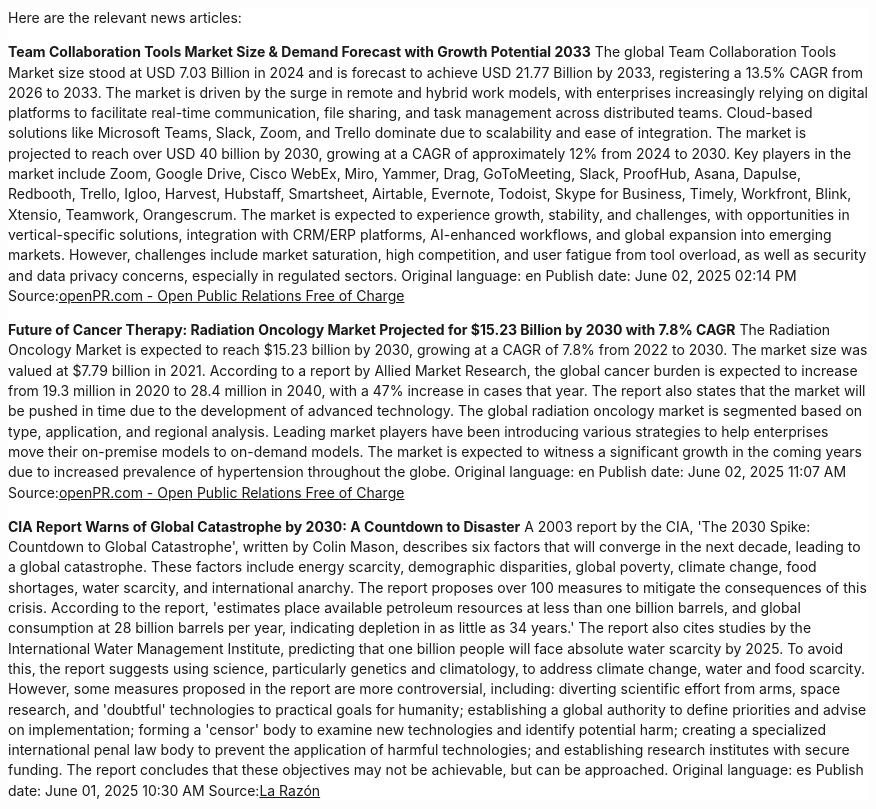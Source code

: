Here are the relevant news articles:

**Team Collaboration Tools Market Size & Demand Forecast with Growth Potential 2033**
The global Team Collaboration Tools Market size stood at USD 7.03 Billion in 2024 and is forecast to achieve USD 21.77 Billion by 2033, registering a 13.5% CAGR from 2026 to 2033. The market is driven by the surge in remote and hybrid work models, with enterprises increasingly relying on digital platforms to facilitate real-time communication, file sharing, and task management across distributed teams. Cloud-based solutions like Microsoft Teams, Slack, Zoom, and Trello dominate due to scalability and ease of integration. The market is projected to reach over USD 40 billion by 2030, growing at a CAGR of approximately 12% from 2024 to 2030. Key players in the market include Zoom, Google Drive, Cisco WebEx, Miro, Yammer, Drag, GoToMeeting, Slack, ProofHub, Asana, Dapulse, Redbooth, Trello, Igloo, Harvest, Hubstaff, Smartsheet, Airtable, Evernote, Todoist, Skype for Business, Timely, Workfront, Blink, Xtensio, Teamwork, Orangescrum. The market is expected to experience growth, stability, and challenges, with opportunities in vertical-specific solutions, integration with CRM/ERP platforms, AI-enhanced workflows, and global expansion into emerging markets. However, challenges include market saturation, high competition, and user fatigue from tool overload, as well as security and data privacy concerns, especially in regulated sectors.
Original language: en
Publish date: June 02, 2025 02:14 PM
Source:[openPR.com - Open Public Relations Free of Charge](https://www.openpr.com/news/4047164/team-collaboration-tools-market-size-demand-forecast-with)

**Future of Cancer Therapy: Radiation Oncology Market Projected for $15.23 Billion by 2030 with 7.8% CAGR**
The Radiation Oncology Market is expected to reach $15.23 billion by 2030, growing at a CAGR of 7.8% from 2022 to 2030. The market size was valued at $7.79 billion in 2021. According to a report by Allied Market Research, the global cancer burden is expected to increase from 19.3 million in 2020 to 28.4 million in 2040, with a 47% increase in cases that year. The report also states that the market will be pushed in time due to the development of advanced technology. The global radiation oncology market is segmented based on type, application, and regional analysis. Leading market players have been introducing various strategies to help enterprises move their on-premise models to on-demand models. The market is expected to witness a significant growth in the coming years due to increased prevalence of hypertension throughout the globe.
Original language: en
Publish date: June 02, 2025 11:07 AM
Source:[openPR.com - Open Public Relations Free of Charge](https://www.openpr.com/news/4046802/future-of-cancer-therapy-radiation-oncology-market-projected)

**CIA Report Warns of Global Catastrophe by 2030: A Countdown to Disaster**
A 2003 report by the CIA, 'The 2030 Spike: Countdown to Global Catastrophe', written by Colin Mason, describes six factors that will converge in the next decade, leading to a global catastrophe. These factors include energy scarcity, demographic disparities, global poverty, climate change, food shortages, water scarcity, and international anarchy. The report proposes over 100 measures to mitigate the consequences of this crisis. According to the report, 'estimates place available petroleum resources at less than one billion barrels, and global consumption at 28 billion barrels per year, indicating depletion in as little as 34 years.' The report also cites studies by the International Water Management Institute, predicting that one billion people will face absolute water scarcity by 2025. To avoid this, the report suggests using science, particularly genetics and climatology, to address climate change, water and food scarcity. However, some measures proposed in the report are more controversial, including: diverting scientific effort from arms, space research, and 'doubtful' technologies to practical goals for humanity; establishing a global authority to define priorities and advise on implementation; forming a 'censor' body to examine new technologies and identify potential harm; creating a specialized international penal law body to prevent the application of harmful technologies; and establishing research institutes with secure funding. The report concludes that these objectives may not be achievable, but can be approached.
Original language: es
Publish date: June 01, 2025 10:30 AM
Source:[La Razón](https://www.larazon.es/ciencia/que-dice-informe-cia-titulado-2030-cuenta-regresiva-catastrofe-global_20250601683c27d83407f96812b49e75.html)
